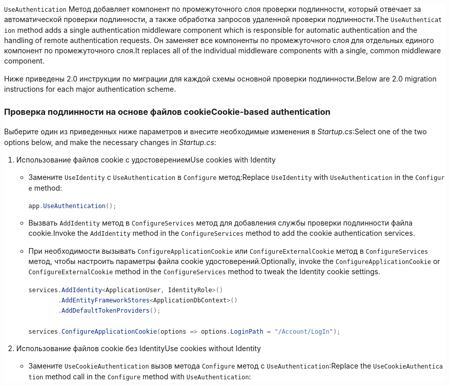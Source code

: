 <span data-ttu-id="3f662-115">`UseAuthentication` Метод добавляет компонент по промежуточного слоя проверки подлинности, который отвечает за автоматической проверки подлинности, а также обработка запросов удаленной проверки подлинности.</span><span class="sxs-lookup"><span data-stu-id="3f662-115">The `UseAuthentication` method adds a single authentication middleware component which is responsible for automatic authentication and the handling of remote authentication requests.</span></span> <span data-ttu-id="3f662-116">Он заменяет все компоненты по промежуточного слоя для отдельных единого компонент по промежуточного слоя.</span><span class="sxs-lookup"><span data-stu-id="3f662-116">It replaces all of the individual middleware components with a single, common middleware component.</span></span>

<span data-ttu-id="3f662-117">Ниже приведены 2.0 инструкции по миграции для каждой схемы основной проверки подлинности.</span><span class="sxs-lookup"><span data-stu-id="3f662-117">Below are 2.0 migration instructions for each major authentication scheme.</span></span>

### <a name="cookie-based-authentication"></a><span data-ttu-id="3f662-118">Проверка подлинности на основе файлов cookie</span><span class="sxs-lookup"><span data-stu-id="3f662-118">Cookie-based authentication</span></span>
<span data-ttu-id="3f662-119">Выберите один из приведенных ниже параметров и внесите необходимые изменения в *Startup.cs*:</span><span class="sxs-lookup"><span data-stu-id="3f662-119">Select one of the two options below, and make the necessary changes in *Startup.cs*:</span></span>

1. <span data-ttu-id="3f662-120">Использование файлов cookie с удостоверением</span><span class="sxs-lookup"><span data-stu-id="3f662-120">Use cookies with Identity</span></span>
    - <span data-ttu-id="3f662-121">Замените `UseIdentity` с `UseAuthentication` в `Configure` метод:</span><span class="sxs-lookup"><span data-stu-id="3f662-121">Replace `UseIdentity` with `UseAuthentication` in the `Configure` method:</span></span>

        ```csharp
        app.UseAuthentication();
        ```

    - <span data-ttu-id="3f662-122">Вызвать `AddIdentity` метод в `ConfigureServices` метод для добавления службы проверки подлинности файла cookie.</span><span class="sxs-lookup"><span data-stu-id="3f662-122">Invoke the `AddIdentity` method in the `ConfigureServices` method to add the cookie authentication services.</span></span>
    - <span data-ttu-id="3f662-123">При необходимости вызывать `ConfigureApplicationCookie` или `ConfigureExternalCookie` метод в `ConfigureServices` метод, чтобы настроить параметры файла cookie удостоверений.</span><span class="sxs-lookup"><span data-stu-id="3f662-123">Optionally, invoke the `ConfigureApplicationCookie` or `ConfigureExternalCookie` method in the `ConfigureServices` method to tweak the Identity cookie settings.</span></span>

        ```csharp
        services.AddIdentity<ApplicationUser, IdentityRole>()
                .AddEntityFrameworkStores<ApplicationDbContext>()
                .AddDefaultTokenProviders();
    
        services.ConfigureApplicationCookie(options => options.LoginPath = "/Account/LogIn");
        ```

2. <span data-ttu-id="3f662-124">Использование файлов cookie без Identity</span><span class="sxs-lookup"><span data-stu-id="3f662-124">Use cookies without Identity</span></span>
    - <span data-ttu-id="3f662-125">Замените `UseCookieAuthentication` вызов метода `Configure` метод с `UseAuthentication`:</span><span class="sxs-lookup"><span data-stu-id="3f662-125">Replace the `UseCookieAuthentication` method call in the `Configure` method with `UseAuthentication`:</span></span>
  